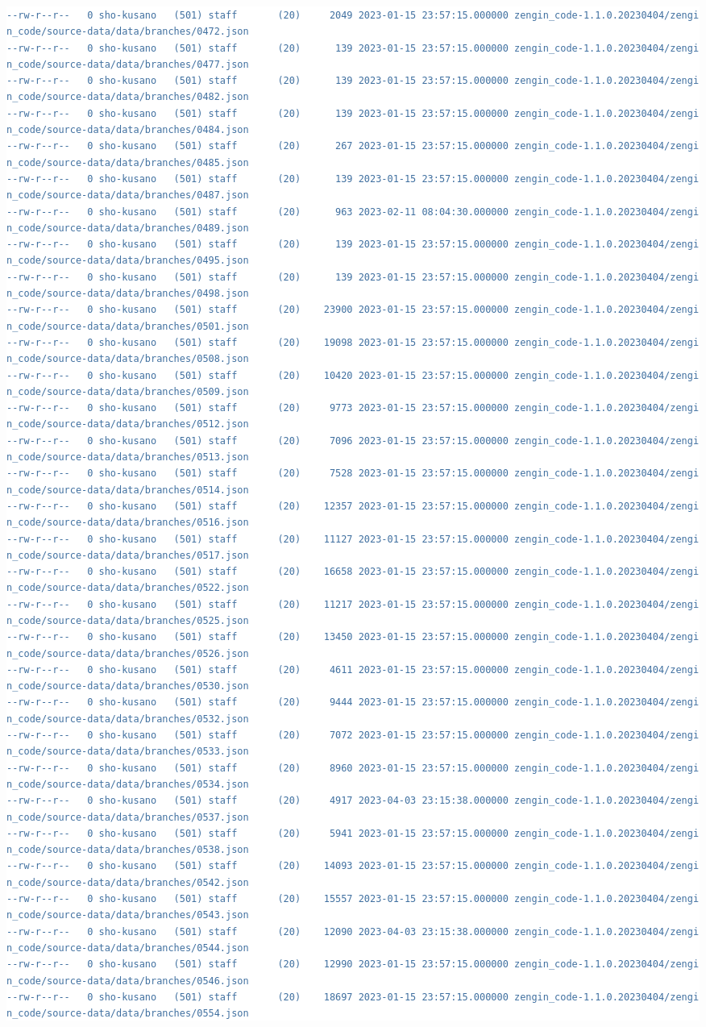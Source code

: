 ```diff
--rw-r--r--   0 sho-kusano   (501) staff       (20)     2049 2023-01-15 23:57:15.000000 zengin_code-1.1.0.20230404/zengin_code/source-data/data/branches/0472.json
--rw-r--r--   0 sho-kusano   (501) staff       (20)      139 2023-01-15 23:57:15.000000 zengin_code-1.1.0.20230404/zengin_code/source-data/data/branches/0477.json
--rw-r--r--   0 sho-kusano   (501) staff       (20)      139 2023-01-15 23:57:15.000000 zengin_code-1.1.0.20230404/zengin_code/source-data/data/branches/0482.json
--rw-r--r--   0 sho-kusano   (501) staff       (20)      139 2023-01-15 23:57:15.000000 zengin_code-1.1.0.20230404/zengin_code/source-data/data/branches/0484.json
--rw-r--r--   0 sho-kusano   (501) staff       (20)      267 2023-01-15 23:57:15.000000 zengin_code-1.1.0.20230404/zengin_code/source-data/data/branches/0485.json
--rw-r--r--   0 sho-kusano   (501) staff       (20)      139 2023-01-15 23:57:15.000000 zengin_code-1.1.0.20230404/zengin_code/source-data/data/branches/0487.json
--rw-r--r--   0 sho-kusano   (501) staff       (20)      963 2023-02-11 08:04:30.000000 zengin_code-1.1.0.20230404/zengin_code/source-data/data/branches/0489.json
--rw-r--r--   0 sho-kusano   (501) staff       (20)      139 2023-01-15 23:57:15.000000 zengin_code-1.1.0.20230404/zengin_code/source-data/data/branches/0495.json
--rw-r--r--   0 sho-kusano   (501) staff       (20)      139 2023-01-15 23:57:15.000000 zengin_code-1.1.0.20230404/zengin_code/source-data/data/branches/0498.json
--rw-r--r--   0 sho-kusano   (501) staff       (20)    23900 2023-01-15 23:57:15.000000 zengin_code-1.1.0.20230404/zengin_code/source-data/data/branches/0501.json
--rw-r--r--   0 sho-kusano   (501) staff       (20)    19098 2023-01-15 23:57:15.000000 zengin_code-1.1.0.20230404/zengin_code/source-data/data/branches/0508.json
--rw-r--r--   0 sho-kusano   (501) staff       (20)    10420 2023-01-15 23:57:15.000000 zengin_code-1.1.0.20230404/zengin_code/source-data/data/branches/0509.json
--rw-r--r--   0 sho-kusano   (501) staff       (20)     9773 2023-01-15 23:57:15.000000 zengin_code-1.1.0.20230404/zengin_code/source-data/data/branches/0512.json
--rw-r--r--   0 sho-kusano   (501) staff       (20)     7096 2023-01-15 23:57:15.000000 zengin_code-1.1.0.20230404/zengin_code/source-data/data/branches/0513.json
--rw-r--r--   0 sho-kusano   (501) staff       (20)     7528 2023-01-15 23:57:15.000000 zengin_code-1.1.0.20230404/zengin_code/source-data/data/branches/0514.json
--rw-r--r--   0 sho-kusano   (501) staff       (20)    12357 2023-01-15 23:57:15.000000 zengin_code-1.1.0.20230404/zengin_code/source-data/data/branches/0516.json
--rw-r--r--   0 sho-kusano   (501) staff       (20)    11127 2023-01-15 23:57:15.000000 zengin_code-1.1.0.20230404/zengin_code/source-data/data/branches/0517.json
--rw-r--r--   0 sho-kusano   (501) staff       (20)    16658 2023-01-15 23:57:15.000000 zengin_code-1.1.0.20230404/zengin_code/source-data/data/branches/0522.json
--rw-r--r--   0 sho-kusano   (501) staff       (20)    11217 2023-01-15 23:57:15.000000 zengin_code-1.1.0.20230404/zengin_code/source-data/data/branches/0525.json
--rw-r--r--   0 sho-kusano   (501) staff       (20)    13450 2023-01-15 23:57:15.000000 zengin_code-1.1.0.20230404/zengin_code/source-data/data/branches/0526.json
--rw-r--r--   0 sho-kusano   (501) staff       (20)     4611 2023-01-15 23:57:15.000000 zengin_code-1.1.0.20230404/zengin_code/source-data/data/branches/0530.json
--rw-r--r--   0 sho-kusano   (501) staff       (20)     9444 2023-01-15 23:57:15.000000 zengin_code-1.1.0.20230404/zengin_code/source-data/data/branches/0532.json
--rw-r--r--   0 sho-kusano   (501) staff       (20)     7072 2023-01-15 23:57:15.000000 zengin_code-1.1.0.20230404/zengin_code/source-data/data/branches/0533.json
--rw-r--r--   0 sho-kusano   (501) staff       (20)     8960 2023-01-15 23:57:15.000000 zengin_code-1.1.0.20230404/zengin_code/source-data/data/branches/0534.json
--rw-r--r--   0 sho-kusano   (501) staff       (20)     4917 2023-04-03 23:15:38.000000 zengin_code-1.1.0.20230404/zengin_code/source-data/data/branches/0537.json
--rw-r--r--   0 sho-kusano   (501) staff       (20)     5941 2023-01-15 23:57:15.000000 zengin_code-1.1.0.20230404/zengin_code/source-data/data/branches/0538.json
--rw-r--r--   0 sho-kusano   (501) staff       (20)    14093 2023-01-15 23:57:15.000000 zengin_code-1.1.0.20230404/zengin_code/source-data/data/branches/0542.json
--rw-r--r--   0 sho-kusano   (501) staff       (20)    15557 2023-01-15 23:57:15.000000 zengin_code-1.1.0.20230404/zengin_code/source-data/data/branches/0543.json
--rw-r--r--   0 sho-kusano   (501) staff       (20)    12090 2023-04-03 23:15:38.000000 zengin_code-1.1.0.20230404/zengin_code/source-data/data/branches/0544.json
--rw-r--r--   0 sho-kusano   (501) staff       (20)    12990 2023-01-15 23:57:15.000000 zengin_code-1.1.0.20230404/zengin_code/source-data/data/branches/0546.json
--rw-r--r--   0 sho-kusano   (501) staff       (20)    18697 2023-01-15 23:57:15.000000 zengin_code-1.1.0.20230404/zengin_code/source-data/data/branches/0554.json
```